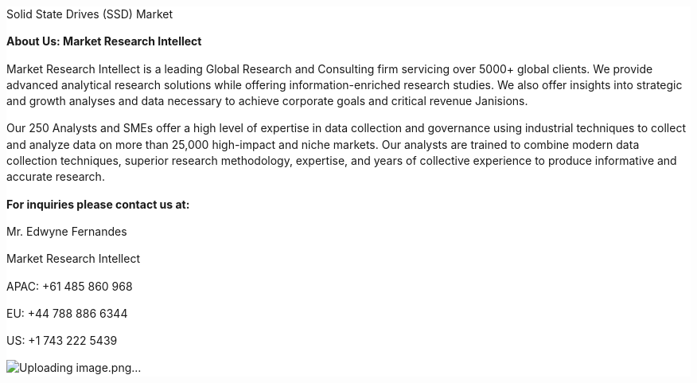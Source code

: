 Solid State Drives (SSD) Market</a></span></p><p><strong><span class="font-[700]">About Us: Market Research Intellect</span></strong></p><p><span class="">Market Research Intellect is a leading Global Research and Consulting firm servicing over 5000+ global clients. We provide advanced analytical research solutions while offering information-enriched research studies.&nbsp;</span>We also offer insights into strategic and growth analyses and data necessary to achieve corporate goals and critical revenue Janisions.</p><p><span class="">Our 250 Analysts and SMEs offer a high level of expertise in data collection and governance using industrial techniques to collect and analyze data on more than 25,000 high-impact and niche markets. Our analysts are trained to combine modern data collection techniques, superior research methodology, expertise, and years of collective experience to produce informative and accurate research.</span></p><p><strong>For inquiries please contact us at:</strong></p><p>Mr. Edwyne Fernandes</p><p>Market Research Intellect</p><p>APAC: +61 485 860 968</p><p>EU: +44 788 886 6344</p><p>US: +1 743 222 5439</p>
![Uploading image.png…]()
